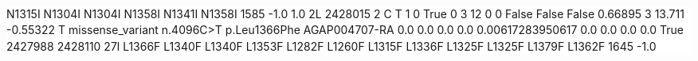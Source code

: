 <td>N1315I</td>
<td>N1304I</td>
<td>N1304I</td>
<td>N1358I</td>
<td>N1341I</td>
<td>N1358I</td>
<td style='text-align: right'>1585</td>
<td style='text-align: right'>-1.0</td>
<td style='text-align: right'>1.0</td>
</tr>
<tr>
<td>2L</td>
<td>2428015</td>
<td>2</td>
<td>C</td>
<td>T</td>
<td>1</td>
<td style='text-align: right'>0</td>
<td>True</td>
<td>0</td>
<td>3</td>
<td>12</td>
<td>0</td>
<td>0</td>
<td>False</td>
<td>False</td>
<td>False</td>
<td>0.66895</td>
<td>3</td>
<td>13.711</td>
<td>-0.55322</td>
<td>T</td>
<td>missense_variant</td>
<td>n.4096C>T</td>
<td>p.Leu1366Phe</td>
<td>AGAP004707-RA</td>
<td>0.0</td>
<td>0.0</td>
<td>0.0</td>
<td>0.0</td>
<td>0.00617283950617</td>
<td>0.0</td>
<td>0.0</td>
<td>0.0</td>
<td>0.0</td>
<td>True</td>
<td style='text-align: right'>2427988</td>
<td style='text-align: right'>2428110</td>
<td>27l</td>
<td>L1366F</td>
<td>L1340F</td>
<td>L1340F</td>
<td>L1353F</td>
<td>L1282F</td>
<td>L1260F</td>
<td>L1315F</td>
<td>L1336F</td>
<td>L1325F</td>
<td>L1325F</td>
<td>L1379F</td>
<td>L1362F</td>
<td></td>
<td style='text-align: right'>1645</td>
<td style='text-align: right'>-1.0</td>